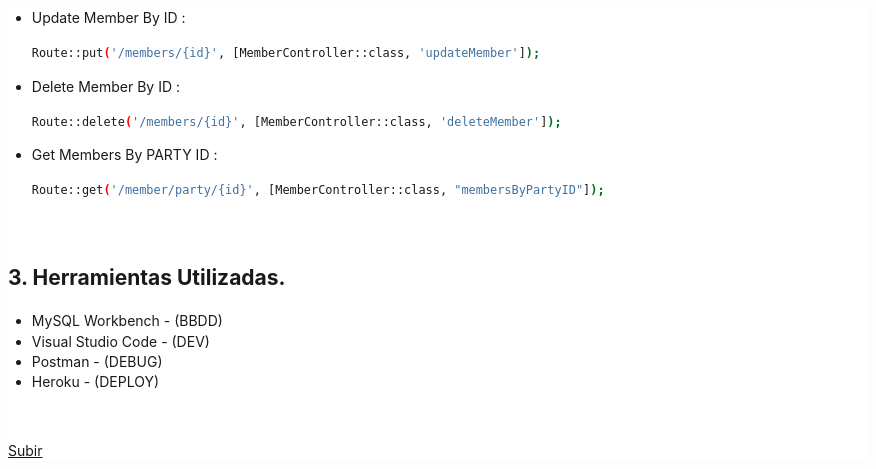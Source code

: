 - Update Member By ID :
  
  ```bash
  Route::put('/members/{id}', [MemberController::class, 'updateMember']);
  ```

- Delete Member By ID :
  
  ```bash
  Route::delete('/members/{id}', [MemberController::class, 'deleteMember']);
  ```

- Get Members By PARTY ID :
  
  ```bash
  Route::get('/member/party/{id}', [MemberController::class, "membersByPartyID"]);
  ```

<br>

## 3. Herramientas Utilizadas.

- MySQL Workbench - (BBDD)
- Visual Studio Code - (DEV)
- Postman - (DEBUG)
- Heroku - (DEPLOY)

<br>


[Subir](#top)